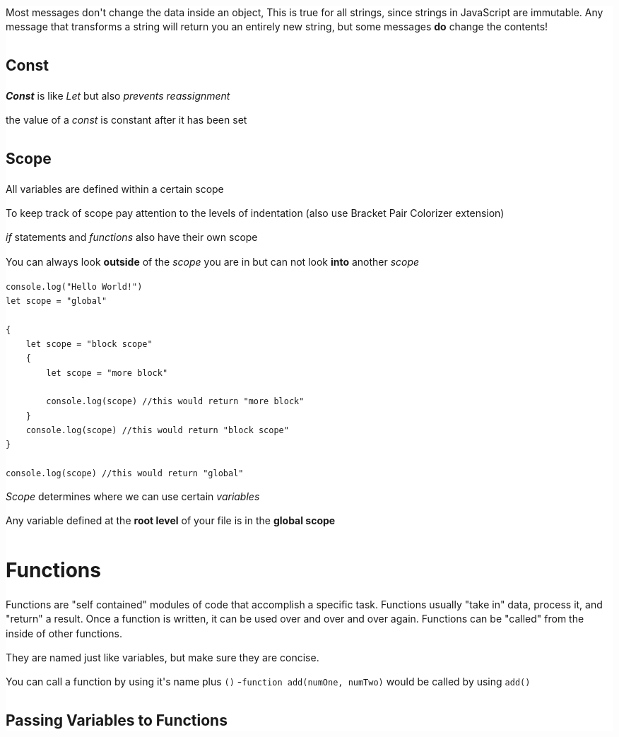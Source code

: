 Most messages don't change the data inside an object, This is true for all strings, since strings in JavaScript are immutable. Any message that transforms a string will return you an entirely new string, but some messages **do** change the contents!

## Const

_**Const**_ is like _Let_ but also _prevents reassignment_

the value of a _const_ is constant after it has been set

## Scope

All variables are defined within a certain scope

To keep track of scope pay attention to the levels of indentation (also use Bracket Pair Colorizer extension)

_if_ statements and _functions_ also have their own scope

You can always look **outside** of the _scope_ you are in but can not look **into** another _scope_

```
console.log("Hello World!")
let scope = "global"

{
    let scope = "block scope"
    {
        let scope = "more block"

        console.log(scope) //this would return "more block"
    }
    console.log(scope) //this would return "block scope"
}

console.log(scope) //this would return "global"
```

_Scope_ determines where we can use certain _variables_

Any variable defined at the **root level** of your file is in the **global scope**


# Functions

Functions are "self contained" modules of code that accomplish a specific task. Functions usually "take in" data, process it, and "return" a result. Once a function is written, it can be used over and over and over again. Functions can be "called" from the inside of other functions.

They are named just like variables, but make sure they are concise.

You can call a function by using it's name plus `()` -`function add(numOne, numTwo)` would be called by using `add()`

## Passing Variables to Functions
